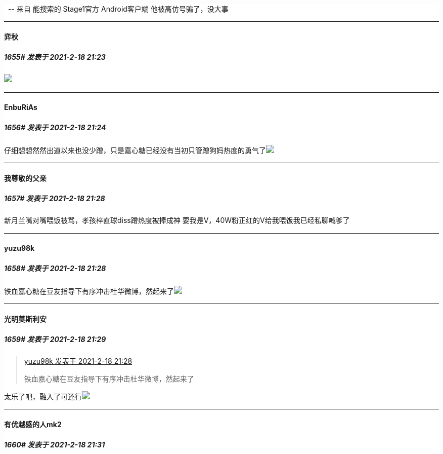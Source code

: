   -- 来自 能搜索的 Stage1官方 Android客户端</blockquote>
他被高仿号骗了，没大事


*****

####  弈秋  
##### 1655#       发表于 2021-2-18 21:23


<img src="https://static.saraba1st.com/image/smiley/face2017/067.png" referrerpolicy="no-referrer">


*****

####  EnbuRiAs  
##### 1656#       发表于 2021-2-18 21:24


仔细想想然然出道以来也没少蹭，只是嘉心糖已经没有当初只管蹭狗妈热度的勇气了<img src="https://static.saraba1st.com/image/smiley/face2017/138.png" referrerpolicy="no-referrer">


*****

####  我尊敬的父亲  
##### 1657#       发表于 2021-2-18 21:28


新月兰嘴对嘴喂饭被骂，孝孩梓直球diss蹭热度被捧成神
要我是V，40W粉正红的V给我喂饭我已经私聊喊爹了


*****

####  yuzu98k  
##### 1658#       发表于 2021-2-18 21:28


铁血嘉心糖在豆友指导下有序冲击杜华微博，然起来了<img src="https://static.saraba1st.com/image/smiley/face2017/138.png" referrerpolicy="no-referrer">


*****

####  光明莫斯利安  
##### 1659#       发表于 2021-2-18 21:29


<blockquote><a href="httphttps://bbs.saraba1st.com/2b/forum.php?mod=redirect&amp;goto=findpost&amp;pid=50370247&amp;ptid=1974517" target="_blank">yuzu98k 发表于 2021-2-18 21:28</a>

铁血嘉心糖在豆友指导下有序冲击杜华微博，然起来了</blockquote>
太乐了吧，融入了可还行<img src="https://static.saraba1st.com/image/smiley/face2017/066.png" referrerpolicy="no-referrer">


*****

####  有优越感的人mk2  
##### 1660#       发表于 2021-2-18 21:31
